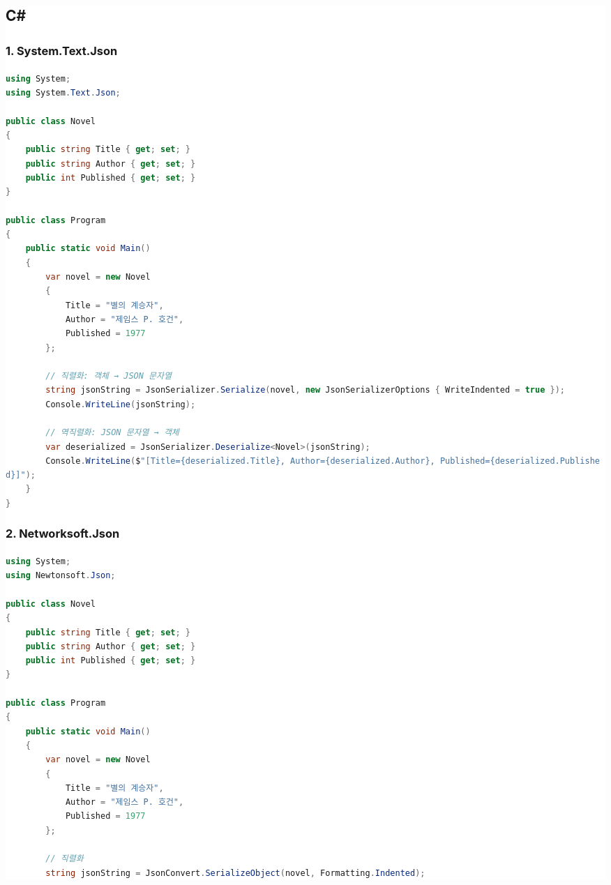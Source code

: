 ## C#
### 1. System.Text.Json
```csharp
using System;
using System.Text.Json;

public class Novel
{
    public string Title { get; set; }
    public string Author { get; set; }
    public int Published { get; set; }
}

public class Program
{
    public static void Main()
    {
        var novel = new Novel
        {
            Title = "별의 계승자",
            Author = "제임스 P. 호건",
            Published = 1977
        };

        // 직렬화: 객체 → JSON 문자열
        string jsonString = JsonSerializer.Serialize(novel, new JsonSerializerOptions { WriteIndented = true });
        Console.WriteLine(jsonString);

        // 역직렬화: JSON 문자열 → 객체
        var deserialized = JsonSerializer.Deserialize<Novel>(jsonString);
        Console.WriteLine($"[Title={deserialized.Title}, Author={deserialized.Author}, Published={deserialized.Published}]");
    }
}
```

### 2. Networksoft.Json
```csharp
using System;
using Newtonsoft.Json;

public class Novel
{
    public string Title { get; set; }
    public string Author { get; set; }
    public int Published { get; set; }
}

public class Program
{
    public static void Main()
    {
        var novel = new Novel
        {
            Title = "별의 계승자",
            Author = "제임스 P. 호건",
            Published = 1977
        };

        // 직렬화
        string jsonString = JsonConvert.SerializeObject(novel, Formatting.Indented);
```